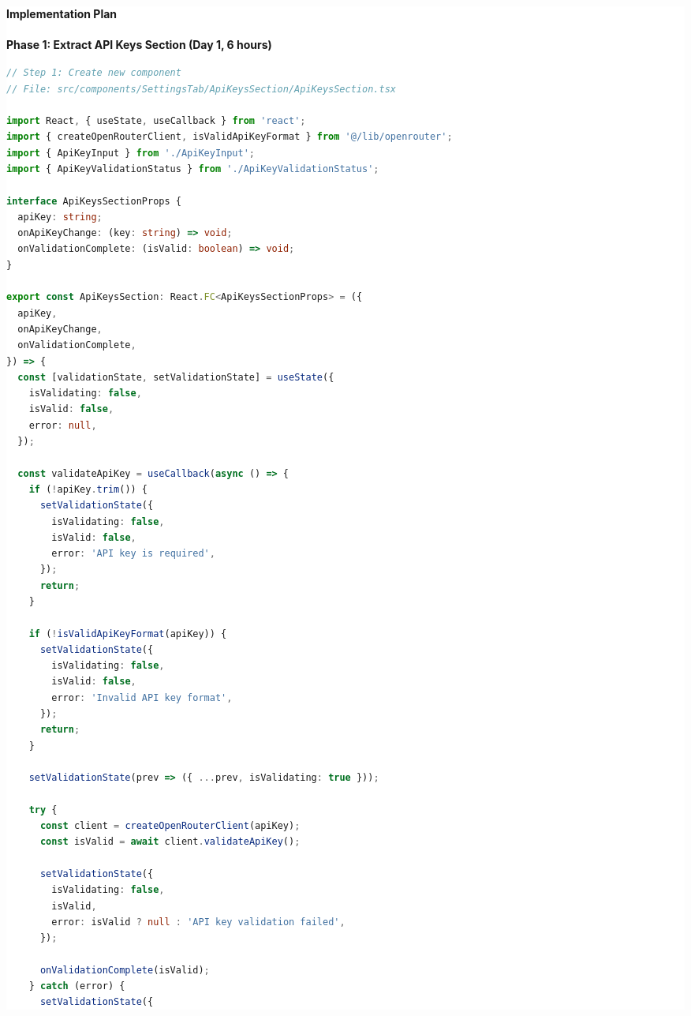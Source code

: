 #### Implementation Plan

**Phase 1: Extract API Keys Section (Day 1, 6 hours)**

```typescript
// Step 1: Create new component
// File: src/components/SettingsTab/ApiKeysSection/ApiKeysSection.tsx

import React, { useState, useCallback } from 'react';
import { createOpenRouterClient, isValidApiKeyFormat } from '@/lib/openrouter';
import { ApiKeyInput } from './ApiKeyInput';
import { ApiKeyValidationStatus } from './ApiKeyValidationStatus';

interface ApiKeysSectionProps {
  apiKey: string;
  onApiKeyChange: (key: string) => void;
  onValidationComplete: (isValid: boolean) => void;
}

export const ApiKeysSection: React.FC<ApiKeysSectionProps> = ({
  apiKey,
  onApiKeyChange,
  onValidationComplete,
}) => {
  const [validationState, setValidationState] = useState({
    isValidating: false,
    isValid: false,
    error: null,
  });

  const validateApiKey = useCallback(async () => {
    if (!apiKey.trim()) {
      setValidationState({
        isValidating: false,
        isValid: false,
        error: 'API key is required',
      });
      return;
    }

    if (!isValidApiKeyFormat(apiKey)) {
      setValidationState({
        isValidating: false,
        isValid: false,
        error: 'Invalid API key format',
      });
      return;
    }

    setValidationState(prev => ({ ...prev, isValidating: true }));

    try {
      const client = createOpenRouterClient(apiKey);
      const isValid = await client.validateApiKey();

      setValidationState({
        isValidating: false,
        isValid,
        error: isValid ? null : 'API key validation failed',
      });

      onValidationComplete(isValid);
    } catch (error) {
      setValidationState({
```